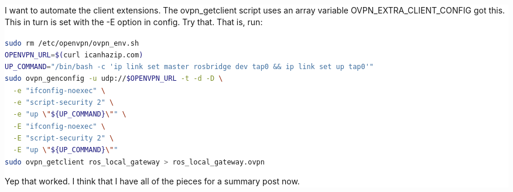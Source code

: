 I want to automate the client extensions. The ovpn_getclient script uses an array variable OVPN_EXTRA_CLIENT_CONFIG got this. This in turn is set with the -E option in config. Try that. That is, run:
```bash
sudo rm /etc/openvpn/ovpn_env.sh
OPENVPN_URL=$(curl icanhazip.com)
UP_COMMAND="/bin/bash -c 'ip link set master rosbridge dev tap0 && ip link set up tap0'"
sudo ovpn_genconfig -u udp://$OPENVPN_URL -t -d -D \
  -e "ifconfig-noexec" \
  -e "script-security 2" \
  -e "up \"${UP_COMMAND}\"" \
  -E "ifconfig-noexec" \
  -E "script-security 2" \
  -E "up \"${UP_COMMAND}\""
sudo ovpn_getclient ros_local_gateway > ros_local_gateway.ovpn
```
Yep that worked. I think that I have all of the pieces for a summary post now.